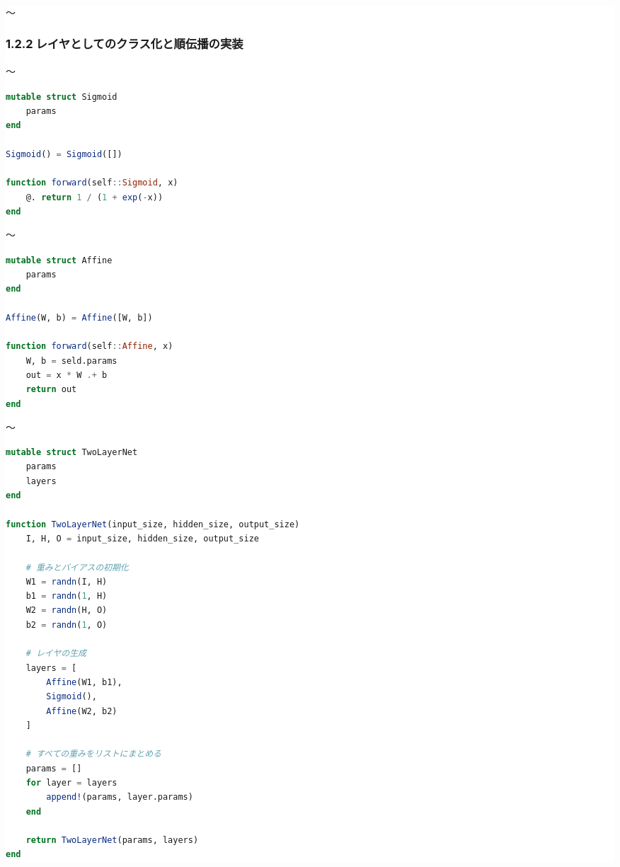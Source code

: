 ～  

### 1.2.2 レイヤとしてのクラス化と順伝播の実装

～  

```julia
mutable struct Sigmoid
    params
end

Sigmoid() = Sigmoid([])

function forward(self::Sigmoid, x)
    @. return 1 / (1 + exp(-x))
end
```

～  

```julia
mutable struct Affine
    params
end

Affine(W, b) = Affine([W, b])

function forward(self::Affine, x)
    W, b = seld.params
    out = x * W .+ b
    return out
end
```

～  

```julia
mutable struct TwoLayerNet
    params
    layers
end

function TwoLayerNet(input_size, hidden_size, output_size)
    I, H, O = input_size, hidden_size, output_size

    # 重みとバイアスの初期化
    W1 = randn(I, H)
    b1 = randn(1, H)
    W2 = randn(H, O)
    b2 = randn(1, O)

    # レイヤの生成
    layers = [
        Affine(W1, b1),
        Sigmoid(),
        Affine(W2, b2)
    ]

    # すべての重みをリストにまとめる
    params = []
    for layer = layers
        append!(params, layer.params)
    end

    return TwoLayerNet(params, layers)
end

```